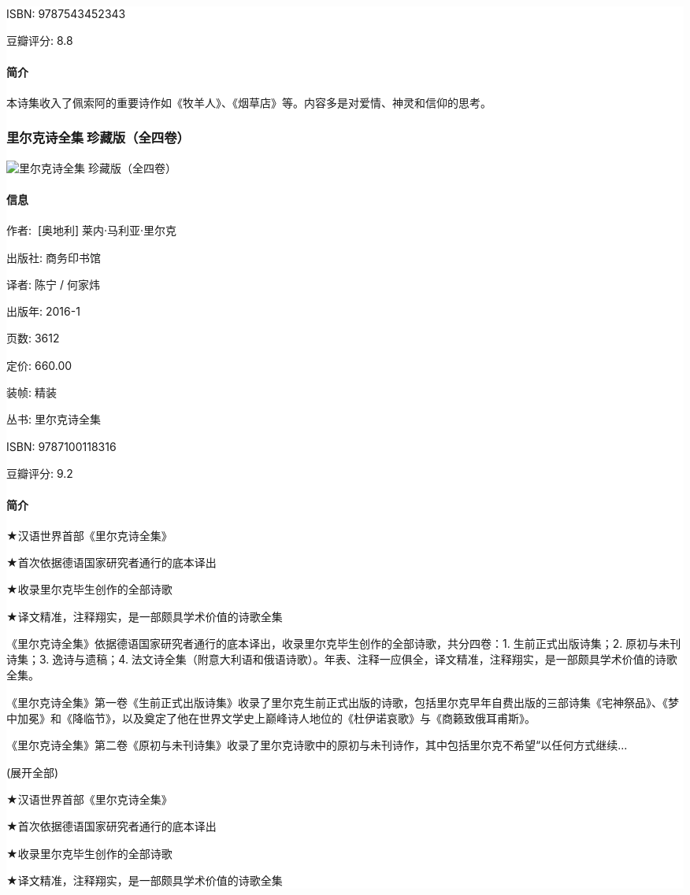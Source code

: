 ISBN: 9787543452343

豆瓣评分: 8.8

#### 简介

本诗集收入了佩索阿的重要诗作如《牧羊人》、《烟草店》等。内容多是对爱情、神灵和信仰的思考。



### 里尔克诗全集 珍藏版（全四卷）

![里尔克诗全集 珍藏版（全四卷）](https://img1.doubanio.com/view/subject/l/public/s29230419.jpg)

#### 信息

作者:  [奥地利] 莱内·马利亚·里尔克 

出版社: 商务印书馆 

译者: 陈宁 / 何家炜 

出版年: 2016-1 

页数: 3612 

定价: 660.00 

装帧: 精装 

丛书: 里尔克诗全集 

ISBN: 9787100118316

豆瓣评分: 9.2

#### 简介

★汉语世界首部《里尔克诗全集》

★首次依据德语国家研究者通行的底本译出

★收录里尔克毕生创作的全部诗歌

★译文精准，注释翔实，是一部颇具学术价值的诗歌全集

《里尔克诗全集》依据德语国家研究者通行的底本译出，收录里尔克毕生创作的全部诗歌，共分四卷：1. 生前正式出版诗集；2. 原初与未刊诗集；3. 逸诗与遗稿；4. 法文诗全集（附意大利语和俄语诗歌）。年表、注释一应俱全，译文精准，注释翔实，是一部颇具学术价值的诗歌全集。

《里尔克诗全集》第一卷《生前正式出版诗集》收录了里尔克生前正式出版的诗歌，包括里尔克早年自费出版的三部诗集《宅神祭品》、《梦中加冕》和《降临节》，以及奠定了他在世界文学史上巅峰诗人地位的《杜伊诺哀歌》与《商籁致俄耳甫斯》。

《里尔克诗全集》第二卷《原初与未刊诗集》收录了里尔克诗歌中的原初与未刊诗作，其中包括里尔克不希望“以任何方式继续...

(展开全部)

★汉语世界首部《里尔克诗全集》

★首次依据德语国家研究者通行的底本译出

★收录里尔克毕生创作的全部诗歌

★译文精准，注释翔实，是一部颇具学术价值的诗歌全集
